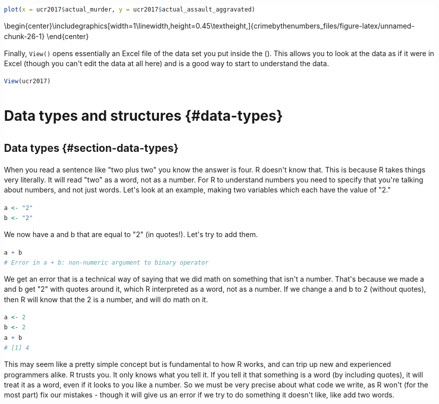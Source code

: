 
```r
plot(x = ucr2017$actual_murder, y = ucr2017$actual_assault_aggravated)
```



\begin{center}\includegraphics[width=1\linewidth,height=0.45\textheight,]{crimebythenumbers_files/figure-latex/unnamed-chunk-26-1} \end{center}

Finally, `View()` opens essentially an Excel file of the data set you put inside the (). This allows you to look at the data as if it were in Excel (though you can't edit the data at all here) and is a good way to start to understand the data. 


```r
View(ucr2017)
```



# Data types and structures {#data-types}

## Data types {#section-data-types}

When you read a sentence like "two plus two" you know the answer is four. R doesn't know that. This is because R takes things very literally. It will read "two" as a word, not as a number. For R to understand numbers you need to specify that you're talking about numbers, and not just words. Let's look at an example, making two variables which each have the value of "2."


```r
a <- "2"
b <- "2"
```

We now have a and b that are equal to "2" (in quotes!). Let's try to add them.


```r
a + b
# Error in a + b: non-numeric argument to binary operator
```

We get an error that is a technical way of saying that we did math on something that isn't a number. That's because we made a and b get "2" with quotes around it, which R interpreted as a word, not as a number. If we change a and b to 2 (without quotes), then R will know that the 2 is a number, and will do math on it.


```r
a <- 2
b <- 2
a + b
# [1] 4
```

This may seem like a pretty simple concept but is fundamental to how R works, and can trip up new and experienced programmers alike. R trusts you. It only knows what you tell it. If you tell it that something is a word (by including quotes), it will treat it as a word, even if it looks to you like a number. So we must be very precise about what code we write, as R won't (for the most part) fix our mistakes - though it will give us an error if we try to do something it doesn't like, like add two words. 
